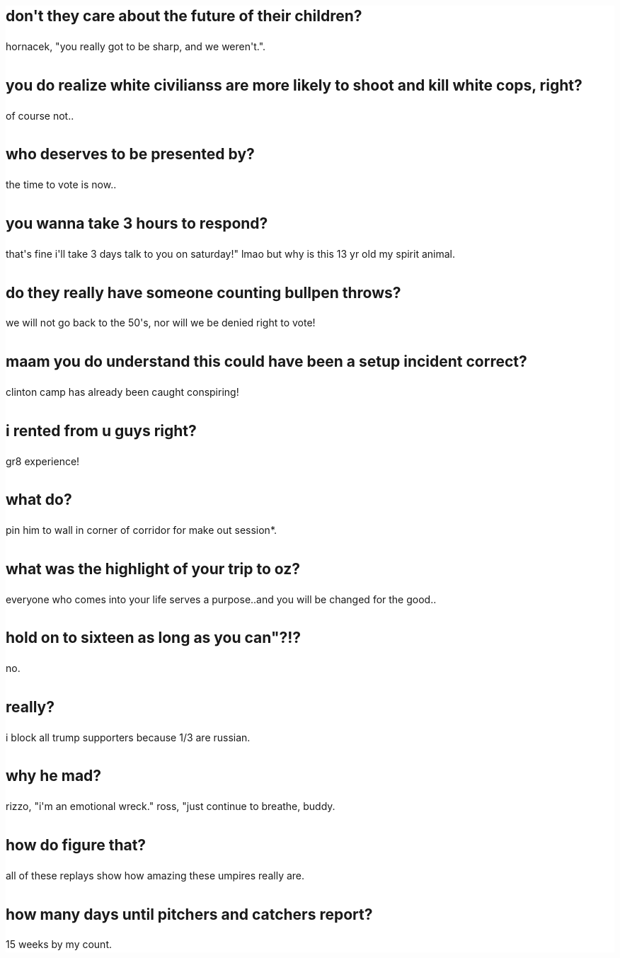 ## don't they care about the future of their children?
hornacek, "you really got to be sharp, and we weren't.".

## you do realize white civilianss are more likely to shoot and kill white cops, right?
of course not..

## who deserves to be presented by?
the time to vote is now..

## you wanna take 3 hours to respond?
that's fine i'll take 3 days talk to you on saturday!" lmao but why is this 13 yr old my spirit animal.

## do they really have someone counting bullpen throws?
we will not go back to the 50's, nor will we be denied right to vote!

## maam you do understand this could have been a setup incident correct?
clinton camp has already been caught conspiring!

## i rented from u guys right?
gr8 experience!

## what do?
pin him to wall in corner of corridor for make out session*.

## what was the highlight of your trip to oz?
everyone who comes into your life serves a purpose..and you will be changed for the good..

## hold on to sixteen as long as you can"?!?
no.

## really?
i block all trump supporters because 1/3 are russian.

## why he mad?
rizzo, "i'm an emotional wreck." ross, "just continue to breathe, buddy.

## how do figure that?
all of these replays show how amazing these umpires really are.

## how many days until pitchers and catchers report?
15 weeks by my count.
